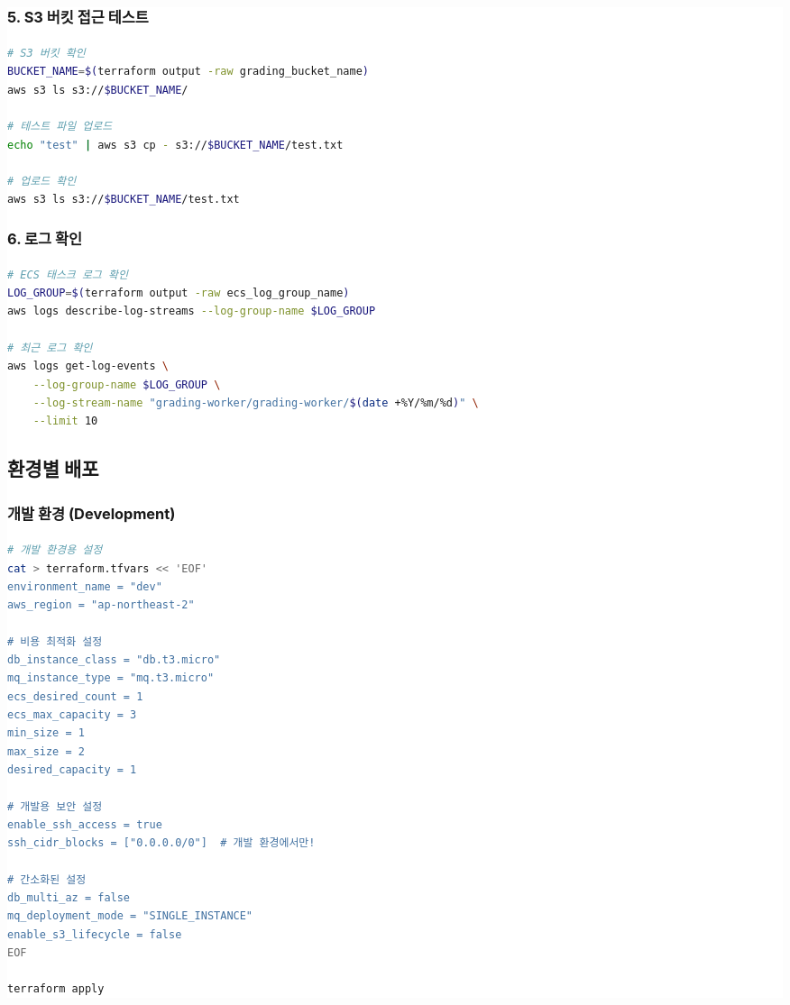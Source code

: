### 5. S3 버킷 접근 테스트

```bash
# S3 버킷 확인
BUCKET_NAME=$(terraform output -raw grading_bucket_name)
aws s3 ls s3://$BUCKET_NAME/

# 테스트 파일 업로드
echo "test" | aws s3 cp - s3://$BUCKET_NAME/test.txt

# 업로드 확인
aws s3 ls s3://$BUCKET_NAME/test.txt
```

### 6. 로그 확인

```bash
# ECS 태스크 로그 확인
LOG_GROUP=$(terraform output -raw ecs_log_group_name)
aws logs describe-log-streams --log-group-name $LOG_GROUP

# 최근 로그 확인
aws logs get-log-events \
    --log-group-name $LOG_GROUP \
    --log-stream-name "grading-worker/grading-worker/$(date +%Y/%m/%d)" \
    --limit 10
```

## 환경별 배포

### 개발 환경 (Development)

```bash
# 개발 환경용 설정
cat > terraform.tfvars << 'EOF'
environment_name = "dev"
aws_region = "ap-northeast-2"

# 비용 최적화 설정
db_instance_class = "db.t3.micro"
mq_instance_type = "mq.t3.micro"
ecs_desired_count = 1
ecs_max_capacity = 3
min_size = 1
max_size = 2
desired_capacity = 1

# 개발용 보안 설정
enable_ssh_access = true
ssh_cidr_blocks = ["0.0.0.0/0"]  # 개발 환경에서만!

# 간소화된 설정
db_multi_az = false
mq_deployment_mode = "SINGLE_INSTANCE"
enable_s3_lifecycle = false
EOF

terraform apply
```
